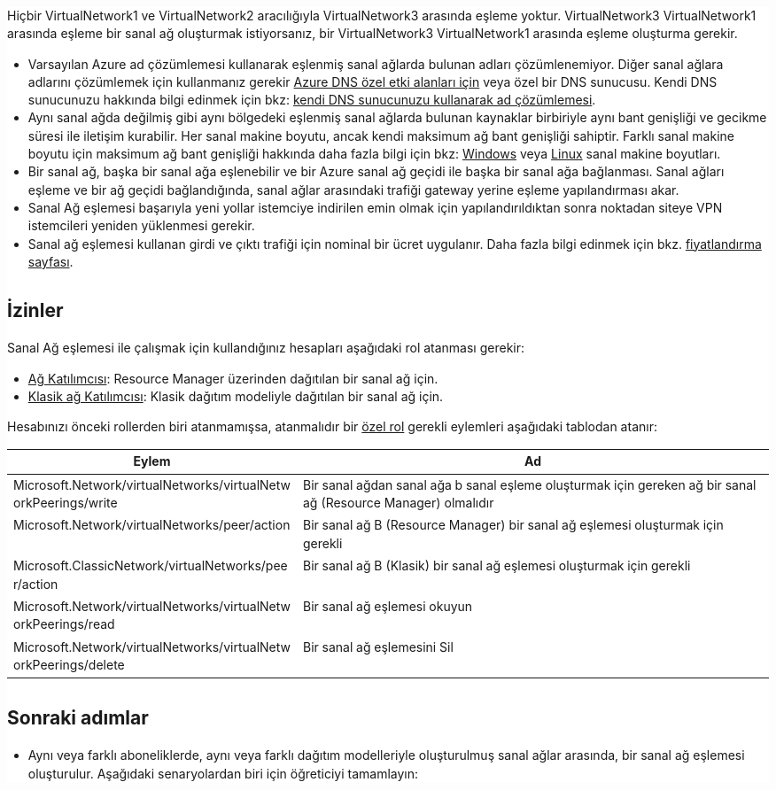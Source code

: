   Hiçbir VirtualNetwork1 ve VirtualNetwork2 aracılığıyla VirtualNetwork3 arasında eşleme yoktur. VirtualNetwork3 VirtualNetwork1 arasında eşleme bir sanal ağ oluşturmak istiyorsanız, bir VirtualNetwork3 VirtualNetwork1 arasında eşleme oluşturma gerekir.
- Varsayılan Azure ad çözümlemesi kullanarak eşlenmiş sanal ağlarda bulunan adları çözümlenemiyor. Diğer sanal ağlara adlarını çözümlemek için kullanmanız gerekir [Azure DNS özel etki alanları için](../dns/private-dns-overview.md?toc=%2fazure%2fvirtual-network%2ftoc.json) veya özel bir DNS sunucusu. Kendi DNS sunucunuzu hakkında bilgi edinmek için bkz: [kendi DNS sunucunuzu kullanarak ad çözümlemesi](virtual-networks-name-resolution-for-vms-and-role-instances.md#name-resolution-that-uses-your-own-dns-server).
- Aynı sanal ağda değilmiş gibi aynı bölgedeki eşlenmiş sanal ağlarda bulunan kaynaklar birbiriyle aynı bant genişliği ve gecikme süresi ile iletişim kurabilir. Her sanal makine boyutu, ancak kendi maksimum ağ bant genişliği sahiptir. Farklı sanal makine boyutu için maksimum ağ bant genişliği hakkında daha fazla bilgi için bkz: [Windows](../virtual-machines/windows/sizes.md?toc=%2fazure%2fvirtual-network%2ftoc.json) veya [Linux](../virtual-machines/linux/sizes.md?toc=%2fazure%2fvirtual-network%2ftoc.json) sanal makine boyutları.
- Bir sanal ağ, başka bir sanal ağa eşlenebilir ve bir Azure sanal ağ geçidi ile başka bir sanal ağa bağlanması. Sanal ağları eşleme ve bir ağ geçidi bağlandığında, sanal ağlar arasındaki trafiği gateway yerine eşleme yapılandırması akar.
- Sanal Ağ eşlemesi başarıyla yeni yollar istemciye indirilen emin olmak için yapılandırıldıktan sonra noktadan siteye VPN istemcileri yeniden yüklenmesi gerekir.
- Sanal ağ eşlemesi kullanan girdi ve çıktı trafiği için nominal bir ücret uygulanır. Daha fazla bilgi edinmek için bkz. [fiyatlandırma sayfası](https://azure.microsoft.com/pricing/details/virtual-network).

## <a name="permissions"></a>İzinler

Sanal Ağ eşlemesi ile çalışmak için kullandığınız hesapları aşağıdaki rol atanması gerekir:

- [Ağ Katılımcısı](../role-based-access-control/built-in-roles.md?toc=%2fazure%2fvirtual-network%2ftoc.json#network-contributor): Resource Manager üzerinden dağıtılan bir sanal ağ için.
- [Klasik ağ Katılımcısı](../role-based-access-control/built-in-roles.md?toc=%2fazure%2fvirtual-network%2ftoc.json#classic-network-contributor): Klasik dağıtım modeliyle dağıtılan bir sanal ağ için.

Hesabınızı önceki rollerden biri atanmamışsa, atanmalıdır bir [özel rol](../role-based-access-control/custom-roles.md?toc=%2fazure%2fvirtual-network%2ftoc.json) gerekli eylemleri aşağıdaki tablodan atanır:

| Eylem                                                          | Ad |
|---                                                              |---   |
| Microsoft.Network/virtualNetworks/virtualNetworkPeerings/write  | Bir sanal ağdan sanal ağa b sanal eşleme oluşturmak için gereken ağ bir sanal ağ (Resource Manager) olmalıdır          |
| Microsoft.Network/virtualNetworks/peer/action                   | Bir sanal ağ B (Resource Manager) bir sanal ağ eşlemesi oluşturmak için gerekli                                                       |
| Microsoft.ClassicNetwork/virtualNetworks/peer/action                   | Bir sanal ağ B (Klasik) bir sanal ağ eşlemesi oluşturmak için gerekli                                                                |
| Microsoft.Network/virtualNetworks/virtualNetworkPeerings/read   | Bir sanal ağ eşlemesi okuyun   |
| Microsoft.Network/virtualNetworks/virtualNetworkPeerings/delete | Bir sanal ağ eşlemesini Sil |

## <a name="next-steps"></a>Sonraki adımlar

- Aynı veya farklı aboneliklerde, aynı veya farklı dağıtım modelleriyle oluşturulmuş sanal ağlar arasında, bir sanal ağ eşlemesi oluşturulur. Aşağıdaki senaryolardan biri için öğreticiyi tamamlayın:
